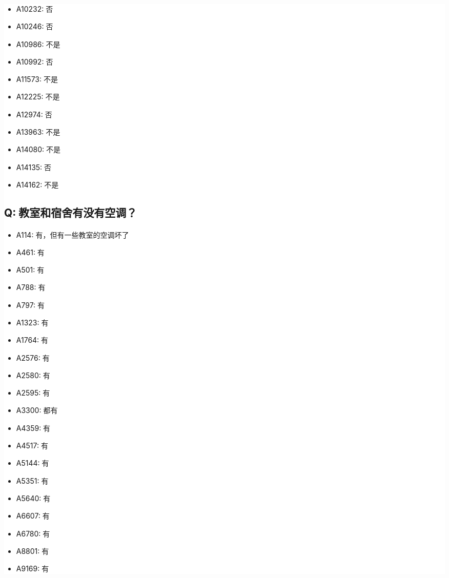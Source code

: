 - A10232: 否

- A10246: 否

- A10986: 不是

- A10992: 否

- A11573: 不是

- A12225: 不是

- A12974: 否

- A13963: 不是

- A14080: 不是

- A14135: 否

- A14162: 不是

## Q: 教室和宿舍有没有空调？

- A114: 有，但有一些教室的空调坏了

- A461: 有

- A501: 有

- A788: 有

- A797: 有

- A1323: 有

- A1764: 有

- A2576: 有

- A2580: 有

- A2595: 有

- A3300: 都有

- A4359: 有

- A4517: 有

- A5144: 有

- A5351: 有

- A5640: 有

- A6607: 有

- A6780: 有

- A8801: 有

- A9169: 有
